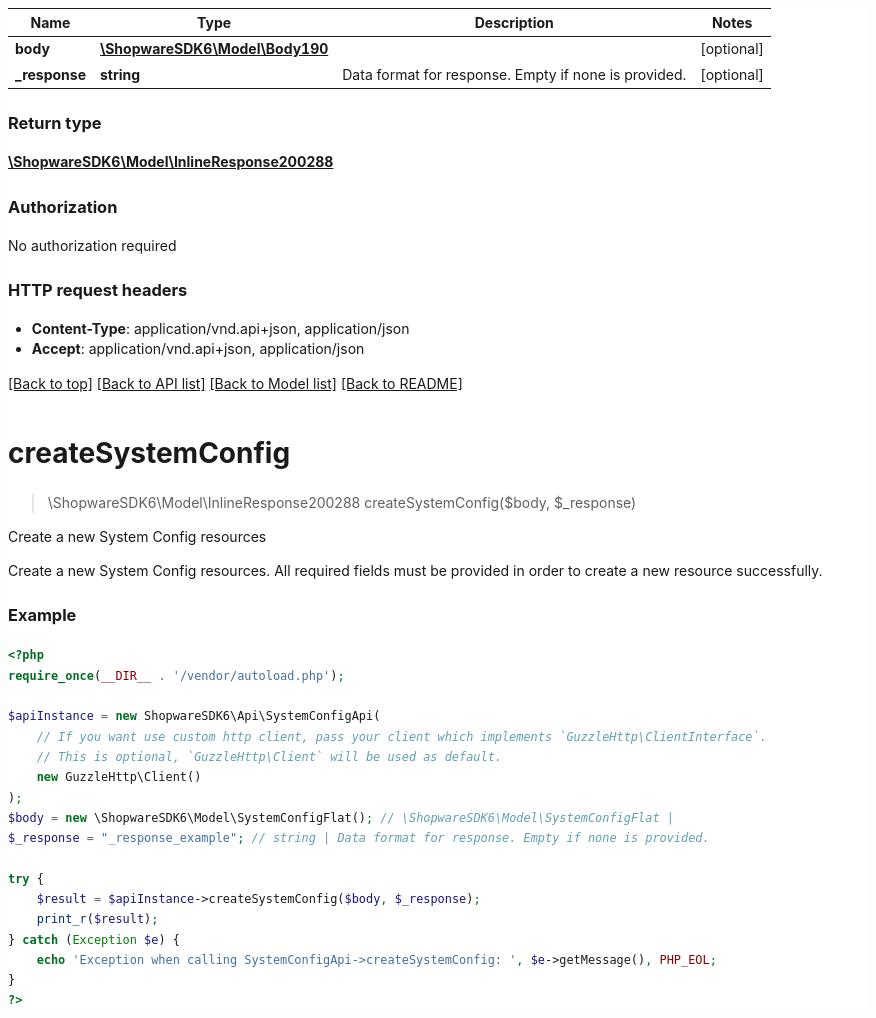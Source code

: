 Name | Type | Description  | Notes
------------- | ------------- | ------------- | -------------
 **body** | [**\ShopwareSDK6\Model\Body190**](../Model/Body190.md)|  | [optional]
 **_response** | **string**| Data format for response. Empty if none is provided. | [optional]

### Return type

[**\ShopwareSDK6\Model\InlineResponse200288**](../Model/InlineResponse200288.md)

### Authorization

No authorization required

### HTTP request headers

 - **Content-Type**: application/vnd.api+json, application/json
 - **Accept**: application/vnd.api+json, application/json

[[Back to top]](#) [[Back to API list]](../../README.md#documentation-for-api-endpoints) [[Back to Model list]](../../README.md#documentation-for-models) [[Back to README]](../../README.md)

# **createSystemConfig**
> \ShopwareSDK6\Model\InlineResponse200288 createSystemConfig($body, $_response)

Create a new System Config resources

Create a new System Config resources. All required fields must be provided in order to create a new resource successfully.

### Example
```php
<?php
require_once(__DIR__ . '/vendor/autoload.php');

$apiInstance = new ShopwareSDK6\Api\SystemConfigApi(
    // If you want use custom http client, pass your client which implements `GuzzleHttp\ClientInterface`.
    // This is optional, `GuzzleHttp\Client` will be used as default.
    new GuzzleHttp\Client()
);
$body = new \ShopwareSDK6\Model\SystemConfigFlat(); // \ShopwareSDK6\Model\SystemConfigFlat | 
$_response = "_response_example"; // string | Data format for response. Empty if none is provided.

try {
    $result = $apiInstance->createSystemConfig($body, $_response);
    print_r($result);
} catch (Exception $e) {
    echo 'Exception when calling SystemConfigApi->createSystemConfig: ', $e->getMessage(), PHP_EOL;
}
?>
```
